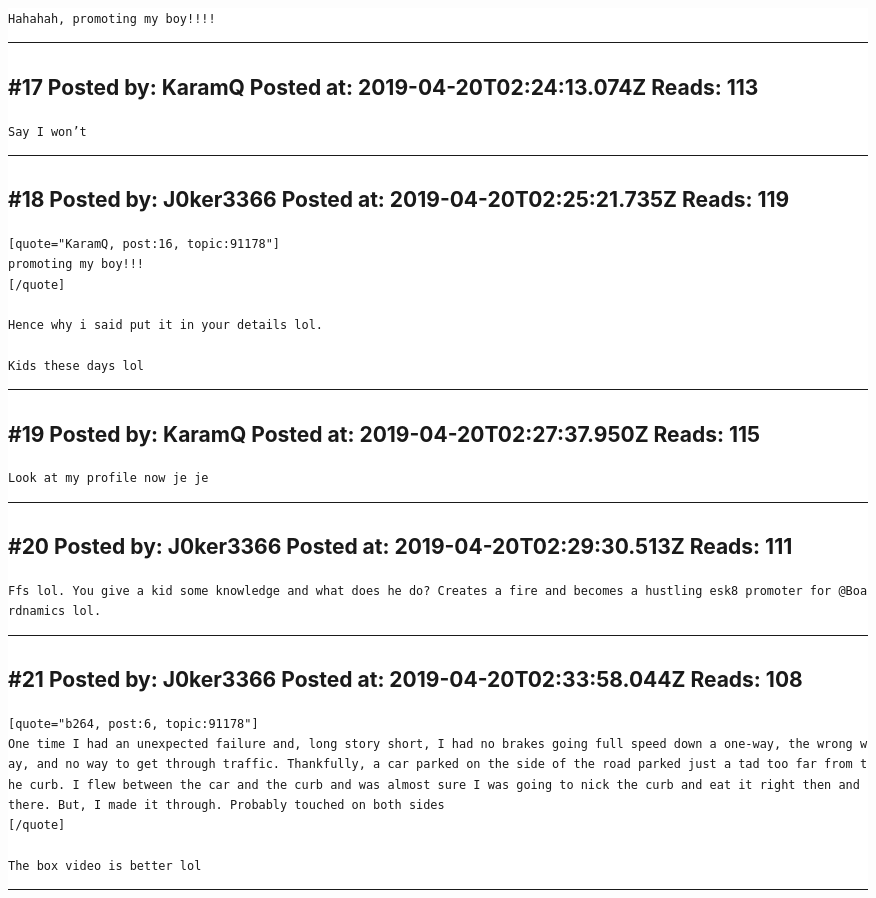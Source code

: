 ```
Hahahah, promoting my boy!!!!
```

---
## \#17 Posted by: KaramQ Posted at: 2019-04-20T02:24:13.074Z Reads: 113

```
Say I won’t
```

---
## \#18 Posted by: J0ker3366 Posted at: 2019-04-20T02:25:21.735Z Reads: 119

```
[quote="KaramQ, post:16, topic:91178"]
promoting my boy!!!
[/quote]

Hence why i said put it in your details lol. 

Kids these days lol
```

---
## \#19 Posted by: KaramQ Posted at: 2019-04-20T02:27:37.950Z Reads: 115

```
Look at my profile now je je
```

---
## \#20 Posted by: J0ker3366 Posted at: 2019-04-20T02:29:30.513Z Reads: 111

```
Ffs lol. You give a kid some knowledge and what does he do? Creates a fire and becomes a hustling esk8 promoter for @Boardnamics lol.
```

---
## \#21 Posted by: J0ker3366 Posted at: 2019-04-20T02:33:58.044Z Reads: 108

```
[quote="b264, post:6, topic:91178"]
One time I had an unexpected failure and, long story short, I had no brakes going full speed down a one-way, the wrong way, and no way to get through traffic. Thankfully, a car parked on the side of the road parked just a tad too far from the curb. I flew between the car and the curb and was almost sure I was going to nick the curb and eat it right then and there. But, I made it through. Probably touched on both sides
[/quote]

The box video is better lol
```

---